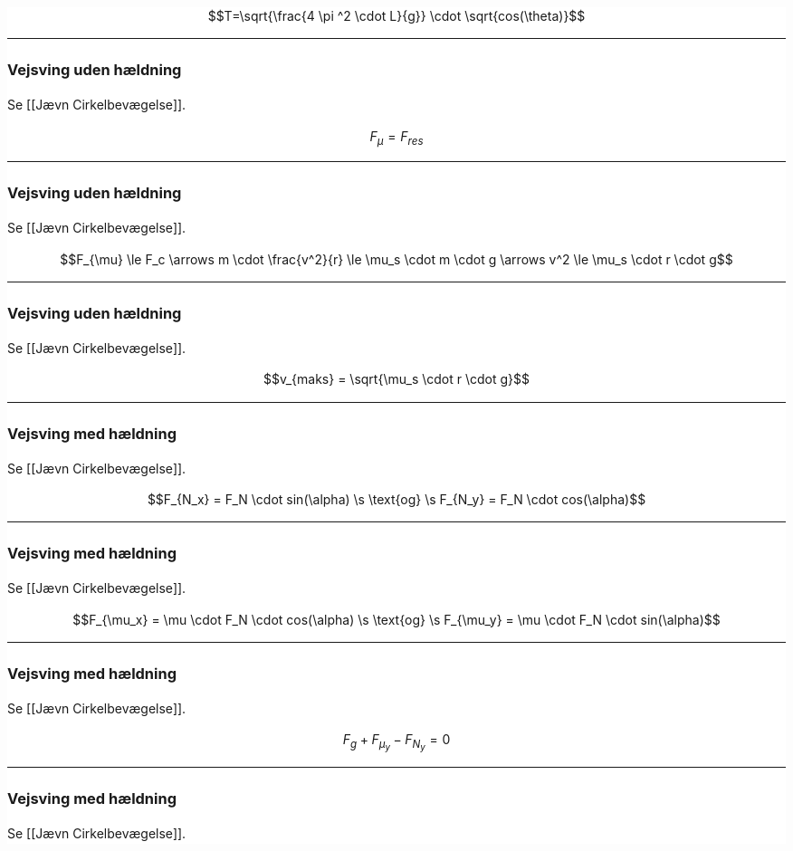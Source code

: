 $$T=\sqrt{\frac{4 \pi ^2 \cdot L}{g}} \cdot \sqrt{cos(\theta)}$$


---

### Vejsving uden hældning
Se [[Jævn Cirkelbevægelse]].

$$F_\mu = F_{res}$$


---

### Vejsving uden hældning
Se [[Jævn Cirkelbevægelse]].

$$F_{\mu} \le F_c \arrows m \cdot  \frac{v^2}{r} \le \mu_s \cdot m \cdot g \arrows v^2 \le \mu_s \cdot r \cdot g$$


---

### Vejsving uden hældning
Se [[Jævn Cirkelbevægelse]].

$$v_{maks} = \sqrt{\mu_s \cdot r \cdot g}$$


---

### Vejsving med hældning
Se [[Jævn Cirkelbevægelse]].

$$F_{N_x} = F_N \cdot sin(\alpha) \s \text{og} \s F_{N_y} = F_N \cdot cos(\alpha)$$


---

### Vejsving med hældning
Se [[Jævn Cirkelbevægelse]].

$$F_{\mu_x} = \mu \cdot F_N \cdot cos(\alpha) \s \text{og} \s F_{\mu_y} = \mu \cdot F_N \cdot sin(\alpha)$$


---

### Vejsving med hældning
Se [[Jævn Cirkelbevægelse]].

$$F_g + F_{\mu_y} - F_{N_y} = 0$$


---

### Vejsving med hældning
Se [[Jævn Cirkelbevægelse]].
